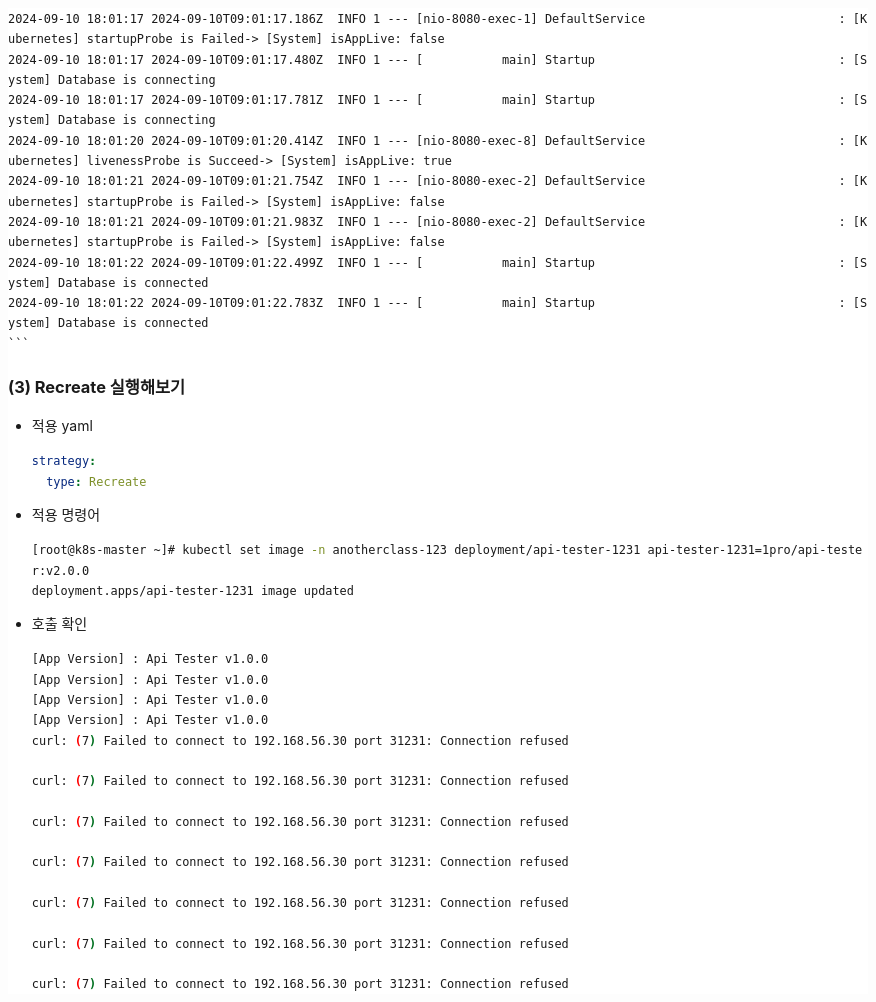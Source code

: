    2024-09-10 18:01:17	2024-09-10T09:01:17.186Z  INFO 1 --- [nio-8080-exec-1] DefaultService                           : [Kubernetes] startupProbe is Failed-> [System] isAppLive: false
    2024-09-10 18:01:17	2024-09-10T09:01:17.480Z  INFO 1 --- [           main] Startup                                  : [System] Database is connecting
    2024-09-10 18:01:17	2024-09-10T09:01:17.781Z  INFO 1 --- [           main] Startup                                  : [System] Database is connecting
    2024-09-10 18:01:20	2024-09-10T09:01:20.414Z  INFO 1 --- [nio-8080-exec-8] DefaultService                           : [Kubernetes] livenessProbe is Succeed-> [System] isAppLive: true
    2024-09-10 18:01:21	2024-09-10T09:01:21.754Z  INFO 1 --- [nio-8080-exec-2] DefaultService                           : [Kubernetes] startupProbe is Failed-> [System] isAppLive: false
    2024-09-10 18:01:21	2024-09-10T09:01:21.983Z  INFO 1 --- [nio-8080-exec-2] DefaultService                           : [Kubernetes] startupProbe is Failed-> [System] isAppLive: false
    2024-09-10 18:01:22	2024-09-10T09:01:22.499Z  INFO 1 --- [           main] Startup                                  : [System] Database is connected
    2024-09-10 18:01:22	2024-09-10T09:01:22.783Z  INFO 1 --- [           main] Startup                                  : [System] Database is connected
    ```


### (3) Recreate 실행해보기

- 적용 yaml

    ```yaml
    strategy:
      type: Recreate
    ```

- 적용 명령어

    ```bash
    [root@k8s-master ~]# kubectl set image -n anotherclass-123 deployment/api-tester-1231 api-tester-1231=1pro/api-tester:v2.0.0
    deployment.apps/api-tester-1231 image updated
    ```

- 호출 확인

    ```bash
    [App Version] : Api Tester v1.0.0
    [App Version] : Api Tester v1.0.0
    [App Version] : Api Tester v1.0.0
    [App Version] : Api Tester v1.0.0
    curl: (7) Failed to connect to 192.168.56.30 port 31231: Connection refused
    
    curl: (7) Failed to connect to 192.168.56.30 port 31231: Connection refused
    
    curl: (7) Failed to connect to 192.168.56.30 port 31231: Connection refused
    
    curl: (7) Failed to connect to 192.168.56.30 port 31231: Connection refused
    
    curl: (7) Failed to connect to 192.168.56.30 port 31231: Connection refused
    
    curl: (7) Failed to connect to 192.168.56.30 port 31231: Connection refused
    
    curl: (7) Failed to connect to 192.168.56.30 port 31231: Connection refused
    